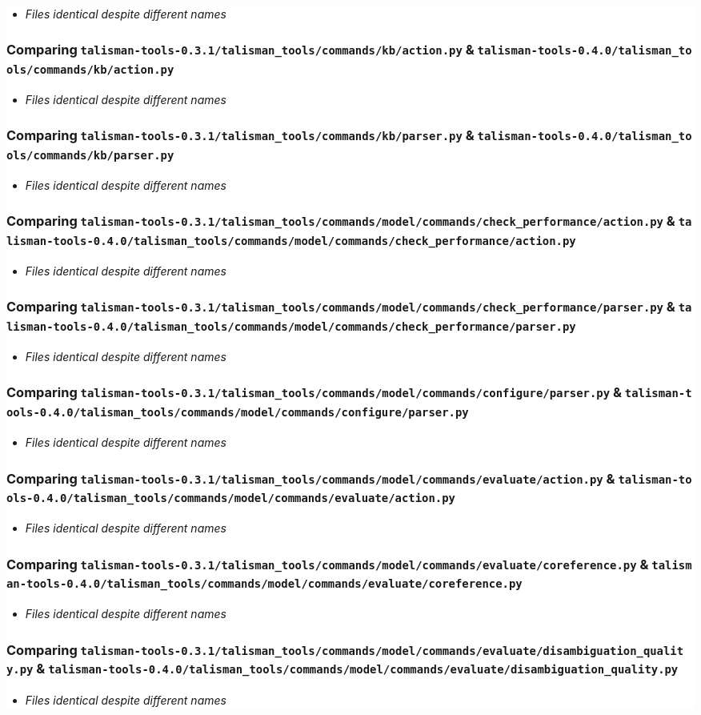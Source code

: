  * *Files identical despite different names*

### Comparing `talisman-tools-0.3.1/talisman_tools/commands/kb/action.py` & `talisman-tools-0.4.0/talisman_tools/commands/kb/action.py`

 * *Files identical despite different names*

### Comparing `talisman-tools-0.3.1/talisman_tools/commands/kb/parser.py` & `talisman-tools-0.4.0/talisman_tools/commands/kb/parser.py`

 * *Files identical despite different names*

### Comparing `talisman-tools-0.3.1/talisman_tools/commands/model/commands/check_performance/action.py` & `talisman-tools-0.4.0/talisman_tools/commands/model/commands/check_performance/action.py`

 * *Files identical despite different names*

### Comparing `talisman-tools-0.3.1/talisman_tools/commands/model/commands/check_performance/parser.py` & `talisman-tools-0.4.0/talisman_tools/commands/model/commands/check_performance/parser.py`

 * *Files identical despite different names*

### Comparing `talisman-tools-0.3.1/talisman_tools/commands/model/commands/configure/parser.py` & `talisman-tools-0.4.0/talisman_tools/commands/model/commands/configure/parser.py`

 * *Files identical despite different names*

### Comparing `talisman-tools-0.3.1/talisman_tools/commands/model/commands/evaluate/action.py` & `talisman-tools-0.4.0/talisman_tools/commands/model/commands/evaluate/action.py`

 * *Files identical despite different names*

### Comparing `talisman-tools-0.3.1/talisman_tools/commands/model/commands/evaluate/coreference.py` & `talisman-tools-0.4.0/talisman_tools/commands/model/commands/evaluate/coreference.py`

 * *Files identical despite different names*

### Comparing `talisman-tools-0.3.1/talisman_tools/commands/model/commands/evaluate/disambiguation_quality.py` & `talisman-tools-0.4.0/talisman_tools/commands/model/commands/evaluate/disambiguation_quality.py`

 * *Files identical despite different names*
